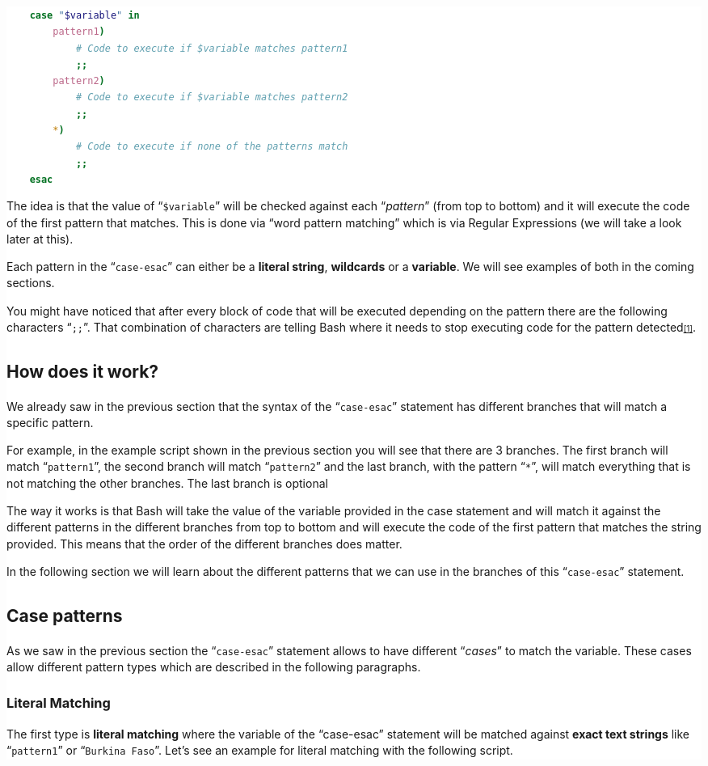 ```bash
    case "$variable" in
        pattern1)
            # Code to execute if $variable matches pattern1
            ;;
        pattern2)
            # Code to execute if $variable matches pattern2
            ;;
        *)
            # Code to execute if none of the patterns match
            ;;
    esac
```

The idea is that the value of “`$variable`” will be checked against each “*pattern*” (from top to bottom) and it will execute the code of the first pattern that matches. This is done via “word pattern matching” which is via Regular Expressions (we will take a look later at this).

Each pattern in the “`case-esac`” can either be a **literal string**, **wildcards** or a **variable**. We will see examples of both in the coming sections.

You might have noticed that after every block of code that will be executed depending on the pattern there are the following characters “`;;`”. That combination of characters are telling Bash where it needs to stop executing code for the pattern detected<a id="footnote-1-ref" href="#footnote-1" style="font-size:x-small">[1]</a>.


## How does it work?

We already saw in the previous section that the syntax of the “`case-esac`” statement has different branches that will match a specific pattern.

For example, in the example script shown in the previous section you will see that there are 3 branches. The first branch will match “`pattern1`”, the second branch will match “`pattern2`” and the last branch, with the pattern “`*`”, will match everything that is not matching the other branches. The last branch is optional

The way it works is that Bash will take the value of the variable provided in the case statement and will match it against the different patterns in the different branches from top to bottom and will execute the code of the first pattern that matches the string provided. This means that the order of the different branches does matter.

In the following section we will learn about the different patterns that we can use in the branches of this “`case-esac`” statement.


## Case patterns

As we saw in the previous section the “`case-esac`” statement allows to have different “*cases*” to match the variable. These cases allow different pattern types which are described in the following paragraphs.

### Literal Matching

The first type is **literal matching** where the variable of the “case-esac” statement will be matched against **exact text strings** like “`pattern1`” or “`Burkina Faso`”. Let’s see an example for literal matching with the following script.
